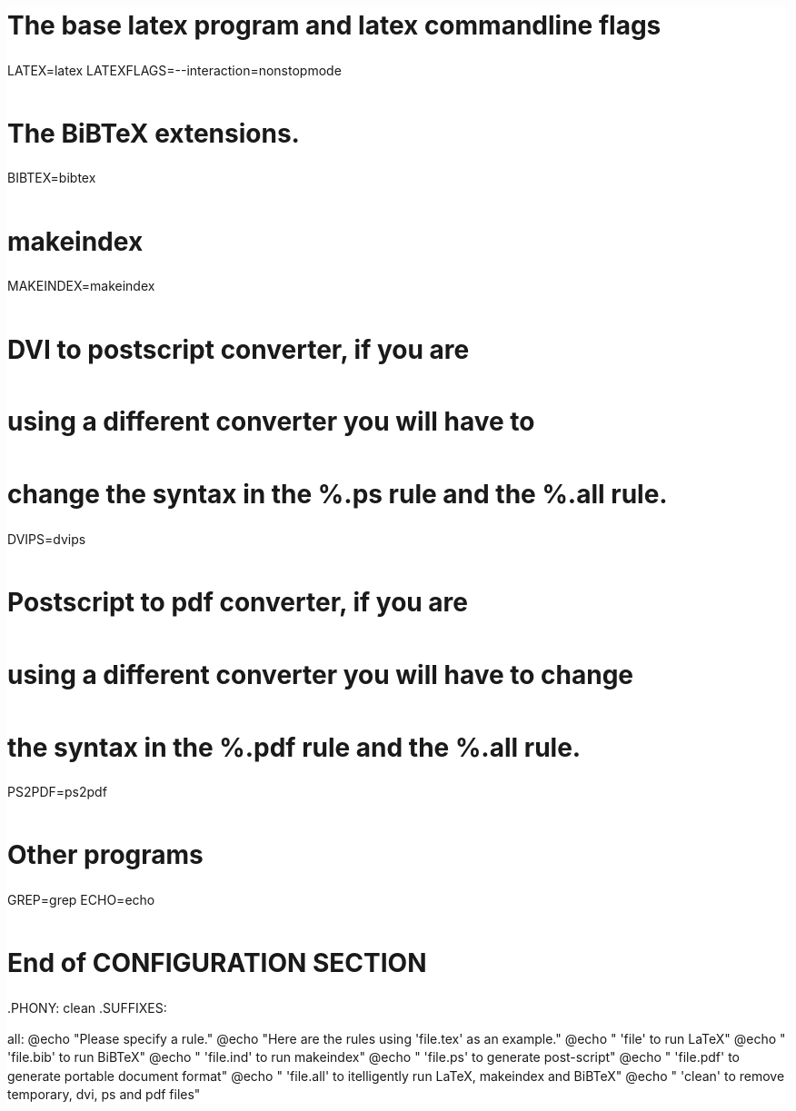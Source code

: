 #
# The base latex program and latex commandline flags
LATEX=latex
LATEXFLAGS=--interaction=nonstopmode
#
# The BiBTeX extensions.
BIBTEX=bibtex
#
# makeindex
MAKEINDEX=makeindex
#
# DVI to postscript converter, if you are
# using a different converter you will have to 
# change the syntax in the %.ps rule and the %.all rule.
DVIPS=dvips
#
# Postscript to pdf converter, if you are
# using a different converter you will have to change
# the syntax in the %.pdf rule and the %.all rule.
PS2PDF=ps2pdf
#
# Other programs
GREP=grep
ECHO=echo
#
# End of CONFIGURATION SECTION
.PHONY: clean
.SUFFIXES:

all:
	@echo "Please specify a rule."
	@echo "Here are the rules using 'file.tex' as an example."
	@echo " 'file' to run LaTeX"
	@echo " 'file.bib' to run BiBTeX"
	@echo " 'file.ind' to run makeindex"
	@echo " 'file.ps' to generate post-script"
	@echo " 'file.pdf' to generate portable document format"
	@echo " 'file.all' to itelligently run LaTeX, makeindex and BiBTeX"
	@echo " 'clean' to remove temporary, dvi, ps and pdf files" 

